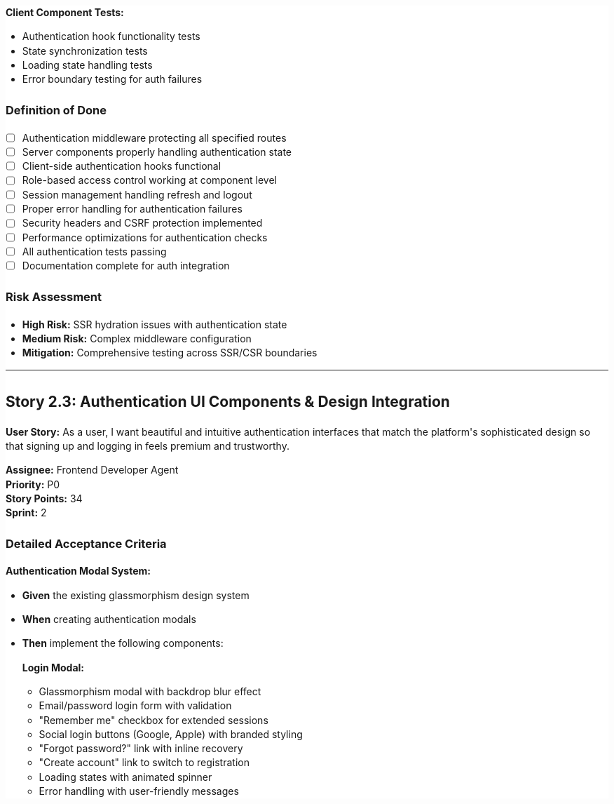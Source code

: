 **Client Component Tests:**
- Authentication hook functionality tests
- State synchronization tests
- Loading state handling tests
- Error boundary testing for auth failures

### Definition of Done
- [ ] Authentication middleware protecting all specified routes
- [ ] Server components properly handling authentication state
- [ ] Client-side authentication hooks functional
- [ ] Role-based access control working at component level
- [ ] Session management handling refresh and logout
- [ ] Proper error handling for authentication failures
- [ ] Security headers and CSRF protection implemented
- [ ] Performance optimizations for authentication checks
- [ ] All authentication tests passing
- [ ] Documentation complete for auth integration

### Risk Assessment
- **High Risk:** SSR hydration issues with authentication state
- **Medium Risk:** Complex middleware configuration
- **Mitigation:** Comprehensive testing across SSR/CSR boundaries

---

## Story 2.3: Authentication UI Components & Design Integration

**User Story:** As a user, I want beautiful and intuitive authentication interfaces that match the platform's sophisticated design so that signing up and logging in feels premium and trustworthy.

**Assignee:** Frontend Developer Agent  
**Priority:** P0  
**Story Points:** 34  
**Sprint:** 2

### Detailed Acceptance Criteria

**Authentication Modal System:**
- **Given** the existing glassmorphism design system
- **When** creating authentication modals
- **Then** implement the following components:
  
  **Login Modal:**
  - Glassmorphism modal with backdrop blur effect
  - Email/password login form with validation
  - "Remember me" checkbox for extended sessions
  - Social login buttons (Google, Apple) with branded styling
  - "Forgot password?" link with inline recovery
  - "Create account" link to switch to registration
  - Loading states with animated spinner
  - Error handling with user-friendly messages
